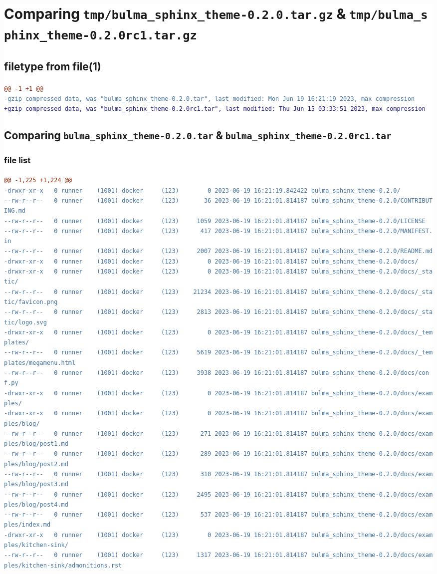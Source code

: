 # Comparing `tmp/bulma_sphinx_theme-0.2.0.tar.gz` & `tmp/bulma_sphinx_theme-0.2.0rc1.tar.gz`

## filetype from file(1)

```diff
@@ -1 +1 @@
-gzip compressed data, was "bulma_sphinx_theme-0.2.0.tar", last modified: Mon Jun 19 16:21:19 2023, max compression
+gzip compressed data, was "bulma_sphinx_theme-0.2.0rc1.tar", last modified: Thu Jun 15 03:33:51 2023, max compression
```

## Comparing `bulma_sphinx_theme-0.2.0.tar` & `bulma_sphinx_theme-0.2.0rc1.tar`

### file list

```diff
@@ -1,225 +1,224 @@
-drwxr-xr-x   0 runner    (1001) docker     (123)        0 2023-06-19 16:21:19.842422 bulma_sphinx_theme-0.2.0/
--rw-r--r--   0 runner    (1001) docker     (123)       36 2023-06-19 16:21:01.814187 bulma_sphinx_theme-0.2.0/CONTRIBUTING.md
--rw-r--r--   0 runner    (1001) docker     (123)     1059 2023-06-19 16:21:01.814187 bulma_sphinx_theme-0.2.0/LICENSE
--rw-r--r--   0 runner    (1001) docker     (123)      417 2023-06-19 16:21:01.814187 bulma_sphinx_theme-0.2.0/MANIFEST.in
--rw-r--r--   0 runner    (1001) docker     (123)     2007 2023-06-19 16:21:01.814187 bulma_sphinx_theme-0.2.0/README.md
-drwxr-xr-x   0 runner    (1001) docker     (123)        0 2023-06-19 16:21:01.814187 bulma_sphinx_theme-0.2.0/docs/
-drwxr-xr-x   0 runner    (1001) docker     (123)        0 2023-06-19 16:21:01.814187 bulma_sphinx_theme-0.2.0/docs/_static/
--rw-r--r--   0 runner    (1001) docker     (123)    21234 2023-06-19 16:21:01.814187 bulma_sphinx_theme-0.2.0/docs/_static/favicon.png
--rw-r--r--   0 runner    (1001) docker     (123)     2813 2023-06-19 16:21:01.814187 bulma_sphinx_theme-0.2.0/docs/_static/logo.svg
-drwxr-xr-x   0 runner    (1001) docker     (123)        0 2023-06-19 16:21:01.814187 bulma_sphinx_theme-0.2.0/docs/_templates/
--rw-r--r--   0 runner    (1001) docker     (123)     5619 2023-06-19 16:21:01.814187 bulma_sphinx_theme-0.2.0/docs/_templates/megamenu.html
--rw-r--r--   0 runner    (1001) docker     (123)     3938 2023-06-19 16:21:01.814187 bulma_sphinx_theme-0.2.0/docs/conf.py
-drwxr-xr-x   0 runner    (1001) docker     (123)        0 2023-06-19 16:21:01.814187 bulma_sphinx_theme-0.2.0/docs/examples/
-drwxr-xr-x   0 runner    (1001) docker     (123)        0 2023-06-19 16:21:01.814187 bulma_sphinx_theme-0.2.0/docs/examples/blog/
--rw-r--r--   0 runner    (1001) docker     (123)      271 2023-06-19 16:21:01.814187 bulma_sphinx_theme-0.2.0/docs/examples/blog/post1.md
--rw-r--r--   0 runner    (1001) docker     (123)      289 2023-06-19 16:21:01.814187 bulma_sphinx_theme-0.2.0/docs/examples/blog/post2.md
--rw-r--r--   0 runner    (1001) docker     (123)      310 2023-06-19 16:21:01.814187 bulma_sphinx_theme-0.2.0/docs/examples/blog/post3.md
--rw-r--r--   0 runner    (1001) docker     (123)     2495 2023-06-19 16:21:01.814187 bulma_sphinx_theme-0.2.0/docs/examples/blog/post4.md
--rw-r--r--   0 runner    (1001) docker     (123)      537 2023-06-19 16:21:01.814187 bulma_sphinx_theme-0.2.0/docs/examples/index.md
-drwxr-xr-x   0 runner    (1001) docker     (123)        0 2023-06-19 16:21:01.814187 bulma_sphinx_theme-0.2.0/docs/examples/kitchen-sink/
--rw-r--r--   0 runner    (1001) docker     (123)     1317 2023-06-19 16:21:01.814187 bulma_sphinx_theme-0.2.0/docs/examples/kitchen-sink/admonitions.rst
```